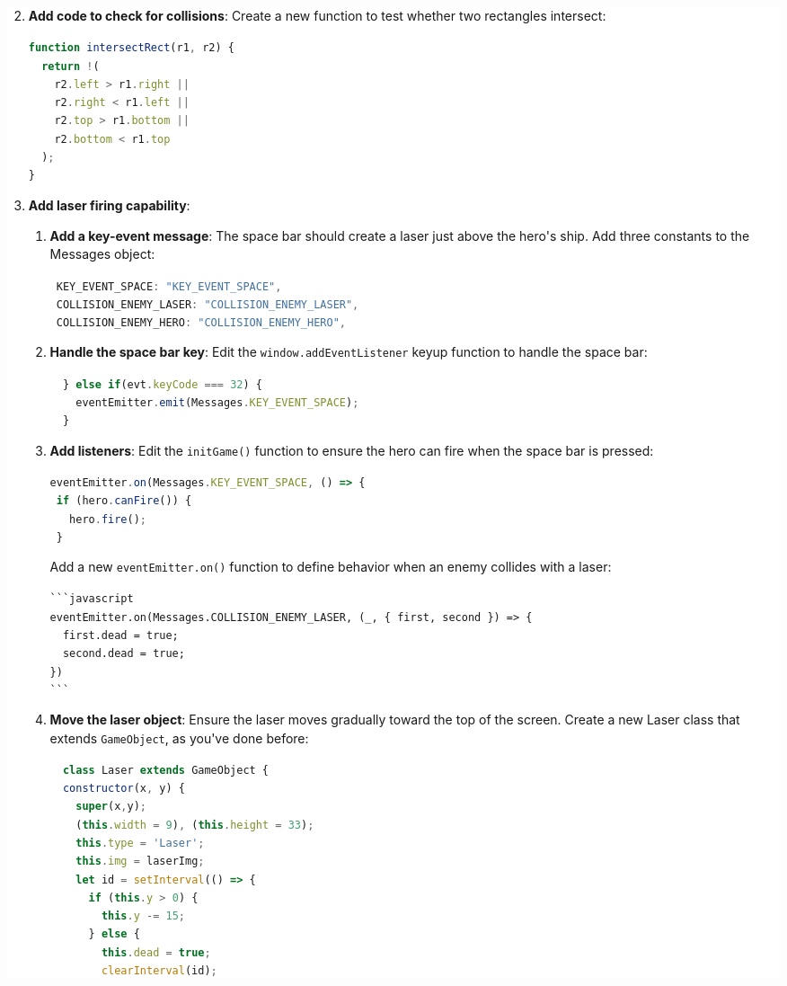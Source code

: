 2. **Add code to check for collisions**: Create a new function to test whether two rectangles intersect:

    ```javascript
    function intersectRect(r1, r2) {
      return !(
        r2.left > r1.right ||
        r2.right < r1.left ||
        r2.top > r1.bottom ||
        r2.bottom < r1.top
      );
    }
    ```

3. **Add laser firing capability**:
   1. **Add a key-event message**: The space bar should create a laser just above the hero's ship. Add three constants to the Messages object:

       ```javascript
        KEY_EVENT_SPACE: "KEY_EVENT_SPACE",
        COLLISION_ENEMY_LASER: "COLLISION_ENEMY_LASER",
        COLLISION_ENEMY_HERO: "COLLISION_ENEMY_HERO",
       ```

   2. **Handle the space bar key**: Edit the `window.addEventListener` keyup function to handle the space bar:

      ```javascript
        } else if(evt.keyCode === 32) {
          eventEmitter.emit(Messages.KEY_EVENT_SPACE);
        }
      ```

   3. **Add listeners**: Edit the `initGame()` function to ensure the hero can fire when the space bar is pressed:

       ```javascript
       eventEmitter.on(Messages.KEY_EVENT_SPACE, () => {
        if (hero.canFire()) {
          hero.fire();
        }
       ```

       Add a new `eventEmitter.on()` function to define behavior when an enemy collides with a laser:

          ```javascript
          eventEmitter.on(Messages.COLLISION_ENEMY_LASER, (_, { first, second }) => {
            first.dead = true;
            second.dead = true;
          })
          ```

   4. **Move the laser object**: Ensure the laser moves gradually toward the top of the screen. Create a new Laser class that extends `GameObject`, as you've done before:

      ```javascript
        class Laser extends GameObject {
        constructor(x, y) {
          super(x,y);
          (this.width = 9), (this.height = 33);
          this.type = 'Laser';
          this.img = laserImg;
          let id = setInterval(() => {
            if (this.y > 0) {
              this.y -= 15;
            } else {
              this.dead = true;
              clearInterval(id);